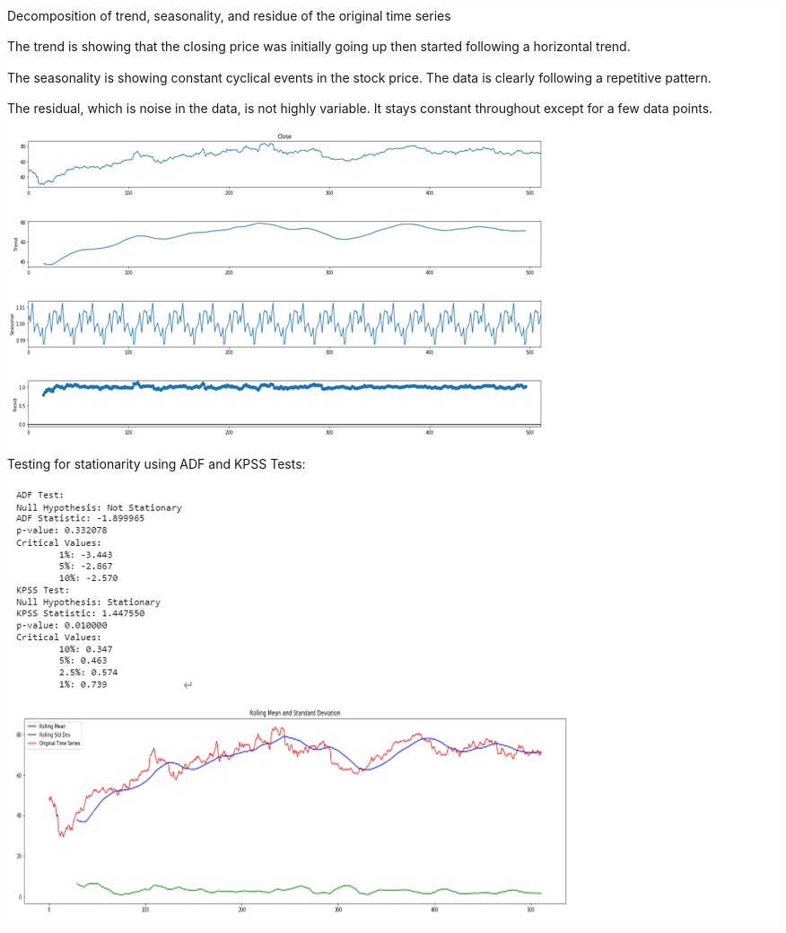 Decomposition of trend, seasonality, and residue of the original time series

The trend is showing that the closing price was initially going up then started following a horizontal trend.

The seasonality is showing constant cyclical events in the stock price. The data is clearly following a repetitive pattern. 

The residual, which is noise in the data, is not highly variable. It stays constant throughout except for a few data points.

![p83](/assets/p83.png)

Testing for stationarity using ADF and KPSS Tests:

![p84](/assets/p84.png)

